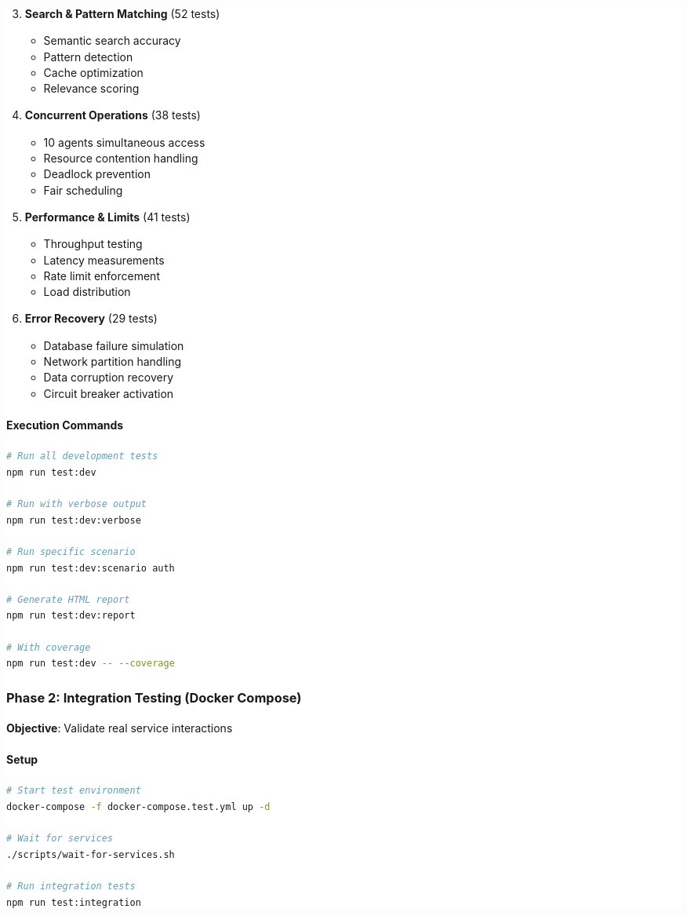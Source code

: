3. **Search & Pattern Matching** (52 tests)
   - Semantic search accuracy
   - Pattern detection
   - Cache optimization
   - Relevance scoring

4. **Concurrent Operations** (38 tests)
   - 10 agents simultaneous access
   - Resource contention handling
   - Deadlock prevention
   - Fair scheduling

5. **Performance & Limits** (41 tests)
   - Throughput testing
   - Latency measurements
   - Rate limit enforcement
   - Load distribution

6. **Error Recovery** (29 tests)
   - Database failure simulation
   - Network partition handling
   - Data corruption recovery
   - Circuit breaker activation

#### Execution Commands
```bash
# Run all development tests
npm run test:dev

# Run with verbose output
npm run test:dev:verbose

# Run specific scenario
npm run test:dev:scenario auth

# Generate HTML report
npm run test:dev:report

# With coverage
npm run test:dev -- --coverage
```

### Phase 2: Integration Testing (Docker Compose)
**Objective**: Validate real service interactions

#### Setup
```bash
# Start test environment
docker-compose -f docker-compose.test.yml up -d

# Wait for services
./scripts/wait-for-services.sh

# Run integration tests
npm run test:integration
```
